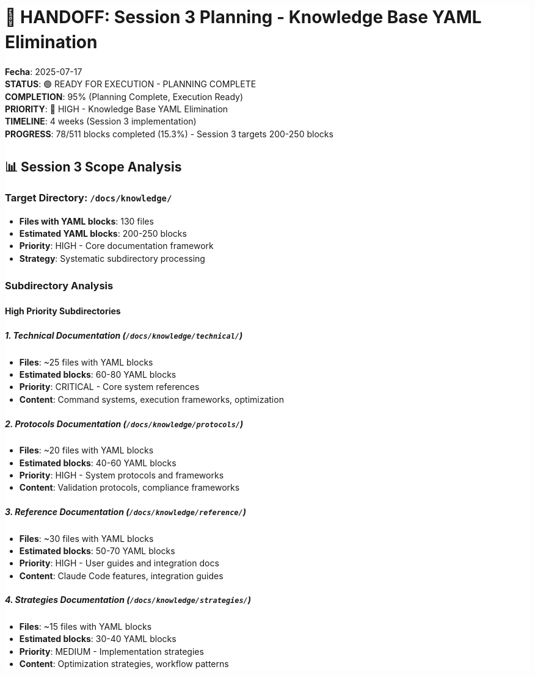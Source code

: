# 🎯 HANDOFF: Session 3 Planning - Knowledge Base YAML Elimination

**Fecha**: 2025-07-17  
**STATUS**: 🟢 READY FOR EXECUTION - PLANNING COMPLETE  
**COMPLETION**: 95% (Planning Complete, Execution Ready)  
**PRIORITY**: 🚨 HIGH - Knowledge Base YAML Elimination  
**TIMELINE**: 4 weeks (Session 3 implementation)  
**PROGRESS**: 78/511 blocks completed (15.3%) - Session 3 targets 200-250 blocks

## 📊 **Session 3 Scope Analysis**

### **Target Directory**: `/docs/knowledge/`
- **Files with YAML blocks**: 130 files
- **Estimated YAML blocks**: 200-250 blocks
- **Priority**: HIGH - Core documentation framework
- **Strategy**: Systematic subdirectory processing

### **Subdirectory Analysis**

#### **High Priority Subdirectories**

##### **1. Technical Documentation** (`/docs/knowledge/technical/`)
- **Files**: ~25 files with YAML blocks
- **Estimated blocks**: 60-80 YAML blocks
- **Priority**: CRITICAL - Core system references
- **Content**: Command systems, execution frameworks, optimization

##### **2. Protocols Documentation** (`/docs/knowledge/protocols/`)
- **Files**: ~20 files with YAML blocks  
- **Estimated blocks**: 40-60 YAML blocks
- **Priority**: HIGH - System protocols and frameworks
- **Content**: Validation protocols, compliance frameworks

##### **3. Reference Documentation** (`/docs/knowledge/reference/`)
- **Files**: ~30 files with YAML blocks
- **Estimated blocks**: 50-70 YAML blocks
- **Priority**: HIGH - User guides and integration docs
- **Content**: Claude Code features, integration guides

##### **4. Strategies Documentation** (`/docs/knowledge/strategies/`)
- **Files**: ~15 files with YAML blocks
- **Estimated blocks**: 30-40 YAML blocks
- **Priority**: MEDIUM - Implementation strategies
- **Content**: Optimization strategies, workflow patterns

